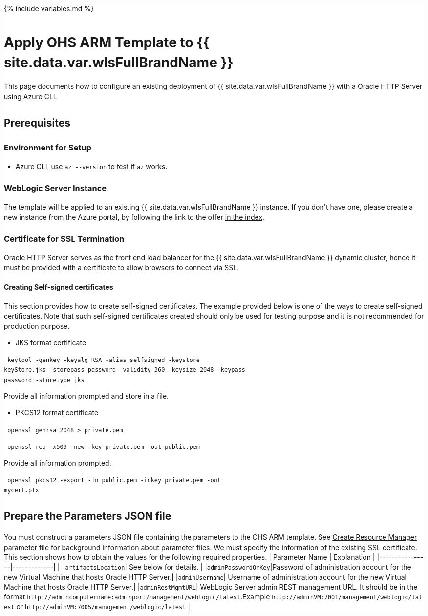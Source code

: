 
{% include variables.md %}

# Apply OHS ARM Template to {{ site.data.var.wlsFullBrandName }}

This page documents how to configure an existing deployment of {{ site.data.var.wlsFullBrandName }} with a Oracle HTTP Server using Azure CLI.

## Prerequisites

### Environment for Setup

* [Azure CLI](https://docs.microsoft.com/en-us/cli/azure), use `az --version` to test if `az` works.

### WebLogic Server Instance

The template will be applied to an existing {{ site.data.var.wlsFullBrandName }} instance.  If you don't have one, please create a new instance from the Azure portal, by following the link to the offer [in the index](index.md).

### Certificate for SSL Termination

Oracle HTTP Server serves as the front end load balancer for the {{ site.data.var.wlsFullBrandName }} dynamic cluster, hence it must be provided with a certificate to allow browsers to connect via SSL.

#### Creating Self-signed certificates
This section provides how to create self-signed certificates. The example provided below is one of the ways to create self-signed certificates.
Note that such self-signed certificates created should only be used for testing purpose and it is not recommended for production purpose.

* JKS format certificate
 
 <code> keytool -genkey -keyalg RSA -alias selfsigned -keystore keyStore.jks -storepass password -validity 360 -keysize 2048  -keypass password -storetype jks </code>
 
 Provide all information prompted and store in a file.

* PKCS12 format certificate

<code> openssl genrsa 2048 > private.pem </code>

<code> openssl req -x509 -new -key private.pem -out public.pem </code>

Provide all information prompted.

<code> openssl pkcs12 -export -in public.pem -inkey private.pem -out mycert.pfx </code>

## Prepare the Parameters JSON file
You must construct a parameters JSON file containing the parameters to the OHS ARM template.  See [Create Resource Manager parameter file](https://docs.microsoft.com/en-us/azure/azure-resource-manager/templates/parameter-files) for background information about parameter files.   We must specify the information of the existing SSL certificate. This section shows how to obtain the values for the following required properties.
| Parameter Name | Explanation |
|----------------|-------------|
| `_artifactsLocation`| See below for details. |
|`adminPasswordOrKey`|Password of administration account for the new Virtual Machine that hosts Oracle HTTP Server.|
|`adminUsername`| Username of administration account for the new Virtual Machine that hosts Oracle HTTP Server.|
|`adminRestMgmtURL`| WebLogic Server admin REST management URL. It should be in the format `http://admincomputername:adminport/management/weblogic/latest`.Example  `http://adminVM:7001/management/weblogic/latest` or `http://adminVM:7005/management/weblogic/latest` |